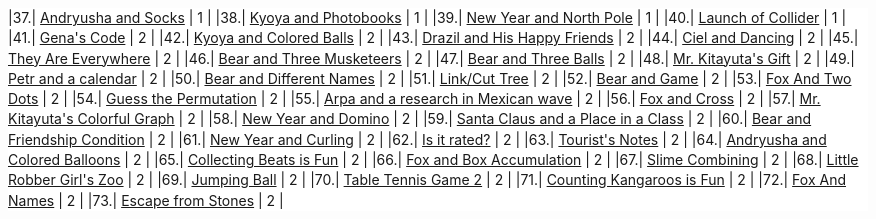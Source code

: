 |37.| [Andryusha and Socks](http://codeforces.com/problemset/problem/780/A) | 1 |
|38.| [Kyoya and Photobooks](http://codeforces.com/problemset/problem/554/A) | 1 |
|39.| [New Year and North Pole](http://codeforces.com/problemset/problem/750/B) | 1 |
|40.| [Launch of Collider](http://codeforces.com/problemset/problem/699/A) | 1 |
|41.| [Gena's Code](http://codeforces.com/problemset/problem/614/B) | 2 |
|42.| [Kyoya and Colored Balls](http://codeforces.com/problemset/problem/553/A) | 2 |
|43.| [Drazil and His Happy Friends](http://codeforces.com/problemset/problem/515/B) | 2 |
|44.| [Ciel and Dancing](http://codeforces.com/problemset/problem/322/A) | 2 |
|45.| [They Are Everywhere](http://codeforces.com/problemset/problem/701/C) | 2 |
|46.| [Bear and Three Musketeers](http://codeforces.com/problemset/problem/574/B) | 2 |
|47.| [Bear and Three Balls](http://codeforces.com/problemset/problem/653/A) | 2 |
|48.| [Mr. Kitayuta's Gift](http://codeforces.com/problemset/problem/505/A) | 2 |
|49.| [Petr and a calendar](http://codeforces.com/problemset/problem/760/A) | 2 |
|50.| [Bear and Different Names](http://codeforces.com/problemset/problem/771/B) | 2 |
|51.| [Link/Cut Tree](http://codeforces.com/problemset/problem/614/A) | 2 |
|52.| [Bear and Game](http://codeforces.com/problemset/problem/673/A) | 2 |
|53.| [Fox And Two Dots](http://codeforces.com/problemset/problem/510/B) | 2 |
|54.| [Guess the Permutation](http://codeforces.com/problemset/problem/618/B) | 2 |
|55.| [Arpa and a research in Mexican wave](http://codeforces.com/problemset/problem/851/A) | 2 |
|56.| [Fox and Cross](http://codeforces.com/problemset/problem/389/B) | 2 |
|57.| [Mr. Kitayuta's Colorful Graph](http://codeforces.com/problemset/problem/505/B) | 2 |
|58.| [New Year and Domino](http://codeforces.com/problemset/problem/611/C) | 2 |
|59.| [Santa Claus and a Place in a Class](http://codeforces.com/problemset/problem/748/A) | 2 |
|60.| [Bear and Friendship Condition](http://codeforces.com/problemset/problem/771/A) | 2 |
|61.| [New Year and Curling](http://codeforces.com/problemset/problem/908/C) | 2 |
|62.| [Is it rated?](http://codeforces.com/problemset/problem/807/A) | 2 |
|63.| [Tourist's Notes](http://codeforces.com/problemset/problem/538/C) | 2 |
|64.| [Andryusha and Colored Balloons](http://codeforces.com/problemset/problem/780/C) | 2 |
|65.| [Collecting Beats is Fun](http://codeforces.com/problemset/problem/373/A) | 2 |
|66.| [Fox and Box Accumulation](http://codeforces.com/problemset/problem/388/A) | 2 |
|67.| [Slime Combining](http://codeforces.com/problemset/problem/618/A) | 2 |
|68.| [Little Robber Girl's Zoo](http://codeforces.com/problemset/problem/686/B) | 2 |
|69.| [Jumping Ball](http://codeforces.com/problemset/problem/725/A) | 2 |
|70.| [Table Tennis Game 2](http://codeforces.com/problemset/problem/765/C) | 2 |
|71.| [Counting Kangaroos is Fun](http://codeforces.com/problemset/problem/372/A) | 2 |
|72.| [Fox And Names](http://codeforces.com/problemset/problem/510/C) | 2 |
|73.| [Escape from Stones](http://codeforces.com/problemset/problem/264/A) | 2 |